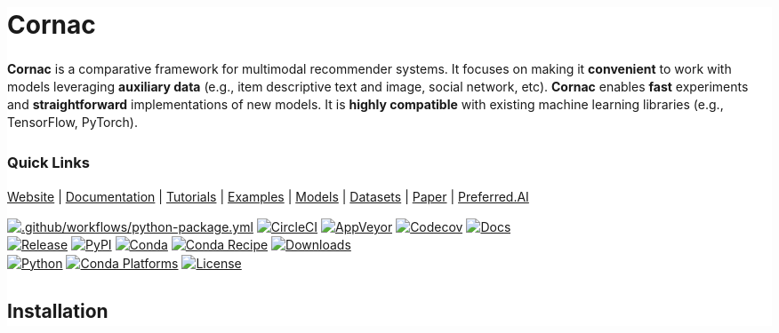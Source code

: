 # Cornac

**Cornac** is a comparative framework for multimodal recommender systems. It focuses on making it **convenient** to work with models leveraging **auxiliary data** (e.g., item descriptive text and image, social network, etc). **Cornac** enables **fast** experiments and **straightforward** implementations of new models. It is **highly compatible** with existing machine learning libraries (e.g., TensorFlow, PyTorch).

### Quick Links

[Website](https://cornac.preferred.ai/) |
[Documentation](https://cornac.readthedocs.io/en/latest/index.html) |
[Tutorials](tutorials#tutorials) |
[Examples](https://github.com/PreferredAI/cornac/tree/master/examples#cornac-examples-directory) |
[Models](#models) |
[Datasets](./cornac/datasets/README.md#datasets) |
[Paper](http://www.jmlr.org/papers/volume21/19-805/19-805.pdf) |
[Preferred.AI](https://preferred.ai/)

[![.github/workflows/python-package.yml](https://github.com/PreferredAI/cornac/actions/workflows/python-package.yml/badge.svg)](https://github.com/PreferredAI/cornac/actions/workflows/python-package.yml)
[![CircleCI](https://img.shields.io/circleci/project/github/PreferredAI/cornac/master.svg?logo=circleci)](https://circleci.com/gh/PreferredAI/cornac)
[![AppVeyor](https://ci.appveyor.com/api/projects/status/0yq4td1xg4kkhdwu?svg=true)](https://ci.appveyor.com/project/tqtg/cornac)
[![Codecov](https://img.shields.io/codecov/c/github/PreferredAI/cornac/master.svg?logo=codecov)](https://codecov.io/gh/PreferredAI/cornac)
[![Docs](https://img.shields.io/readthedocs/cornac/latest.svg)](https://cornac.readthedocs.io/en/latest)
<br />
[![Release](https://img.shields.io/github/release-pre/PreferredAI/cornac.svg)](https://github.com/PreferredAI/cornac/releases)
[![PyPI](https://img.shields.io/pypi/v/cornac.svg)](https://pypi.org/project/cornac/)
[![Conda](https://img.shields.io/conda/vn/conda-forge/cornac.svg)](https://anaconda.org/conda-forge/cornac)
[![Conda Recipe](https://img.shields.io/badge/recipe-cornac-green.svg)](https://github.com/conda-forge/cornac-feedstock)
[![Downloads](https://static.pepy.tech/personalized-badge/cornac?period=month&units=international_system&left_color=grey&right_color=orange&left_text=downloads/month)](https://pepy.tech/project/cornac)
<br />
[![Python](https://img.shields.io/pypi/pyversions/cornac.svg)](https://cornac.preferred.ai/)
[![Conda Platforms](https://img.shields.io/conda/pn/conda-forge/cornac.svg)](https://anaconda.org/conda-forge/cornac)
[![License](https://img.shields.io/badge/License-Apache%202.0-yellow.svg)](https://opensource.org/licenses/Apache-2.0)


## Installation
